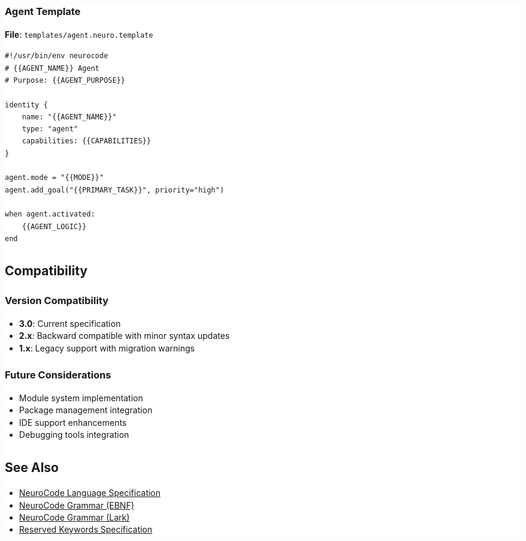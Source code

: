 ### Agent Template

**File**: `templates/agent.neuro.template`

```neurocode
#!/usr/bin/env neurocode
# {{AGENT_NAME}} Agent
# Purpose: {{AGENT_PURPOSE}}

identity {
    name: "{{AGENT_NAME}}"
    type: "agent"
    capabilities: {{CAPABILITIES}}
}

agent.mode = "{{MODE}}"
agent.add_goal("{{PRIMARY_TASK}}", priority="high")

when agent.activated:
    {{AGENT_LOGIC}}
end
```

## Compatibility

### Version Compatibility

- **3.0**: Current specification
- **2.x**: Backward compatible with minor syntax updates
- **1.x**: Legacy support with migration warnings

### Future Considerations

- Module system implementation
- Package management integration
- IDE support enhancements
- Debugging tools integration

## See Also

- [NeuroCode Language Specification](NEUROCODE_LANGUAGE_SPECIFICATION.md)
- [NeuroCode Grammar (EBNF)](NEUROCODE_GRAMMAR.ebnf)
- [NeuroCode Grammar (Lark)](NEUROCODE_GRAMMAR.lark)
- [Reserved Keywords Specification](NEUROCODE_RESERVED_KEYWORDS.md)
